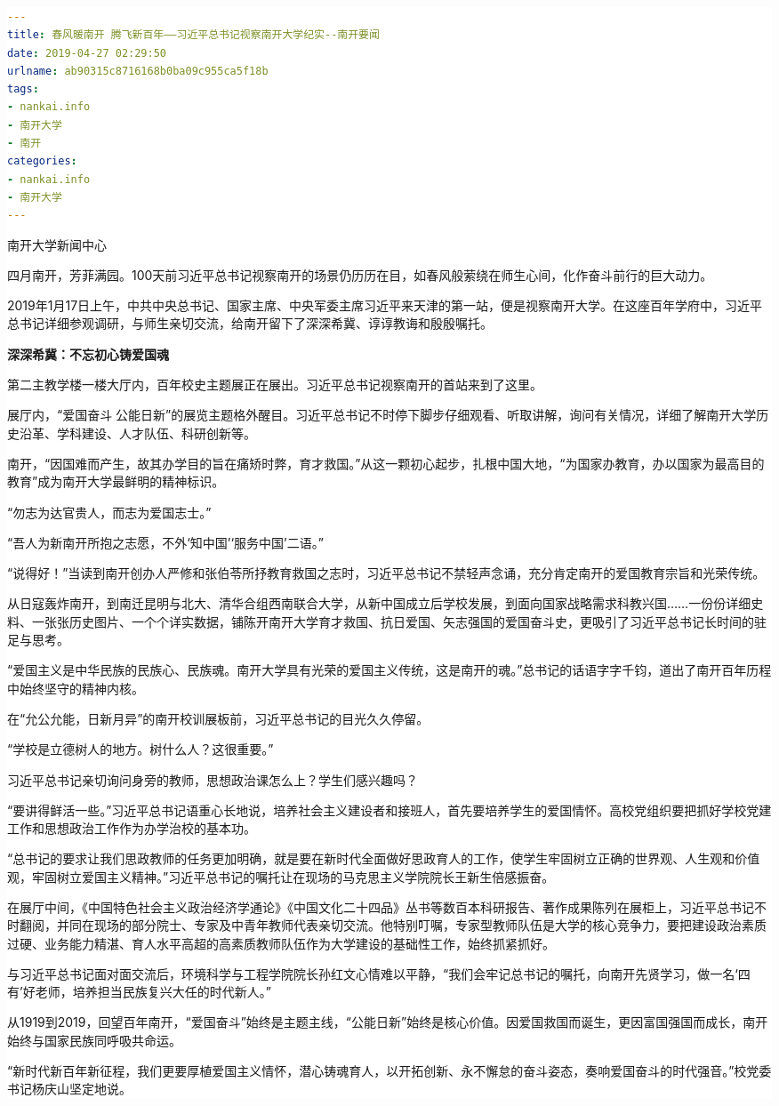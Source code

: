 ```yaml
---
title: 春风暖南开 腾飞新百年——习近平总书记视察南开大学纪实--南开要闻
date: 2019-04-27 02:29:50
urlname: ab90315c8716168b0ba09c955ca5f18b
tags: 
- nankai.info
- 南开大学
- 南开
categories:
- nankai.info
- 南开大学
---
```


南开大学新闻中心

四月南开，芳菲满园。100天前习近平总书记视察南开的场景仍历历在目，如春风般萦绕在师生心间，化作奋斗前行的巨大动力。

2019年1月17日上午，中共中央总书记、国家主席、中央军委主席习近平来天津的第一站，便是视察南开大学。在这座百年学府中，习近平总书记详细参观调研，与师生亲切交流，给南开留下了深深希冀、谆谆教诲和殷殷嘱托。

**深深希冀：不忘初心铸爱国魂**

第二主教学楼一楼大厅内，百年校史主题展正在展出。习近平总书记视察南开的首站来到了这里。

展厅内，“爱国奋斗 公能日新”的展览主题格外醒目。习近平总书记不时停下脚步仔细观看、听取讲解，询问有关情况，详细了解南开大学历史沿革、学科建设、人才队伍、科研创新等。

南开，“因国难而产生，故其办学目的旨在痛矫时弊，育才救国。”从这一颗初心起步，扎根中国大地，“为国家办教育，办以国家为最高目的教育”成为南开大学最鲜明的精神标识。

“勿志为达官贵人，而志为爱国志士。”

“吾人为新南开所抱之志愿，不外‘知中国’‘服务中国’二语。”

“说得好！”当读到南开创办人严修和张伯苓所抒教育救国之志时，习近平总书记不禁轻声念诵，充分肯定南开的爱国教育宗旨和光荣传统。

从日寇轰炸南开，到南迁昆明与北大、清华合组西南联合大学，从新中国成立后学校发展，到面向国家战略需求科教兴国……一份份详细史料、一张张历史图片、一个个详实数据，铺陈开南开大学育才救国、抗日爱国、矢志强国的爱国奋斗史，更吸引了习近平总书记长时间的驻足与思考。

“爱国主义是中华民族的民族心、民族魂。南开大学具有光荣的爱国主义传统，这是南开的魂。”总书记的话语字字千钧，道出了南开百年历程中始终坚守的精神内核。

在“允公允能，日新月异”的南开校训展板前，习近平总书记的目光久久停留。

“学校是立德树人的地方。树什么人？这很重要。”

习近平总书记亲切询问身旁的教师，思想政治课怎么上？学生们感兴趣吗？

“要讲得鲜活一些。”习近平总书记语重心长地说，培养社会主义建设者和接班人，首先要培养学生的爱国情怀。高校党组织要把抓好学校党建工作和思想政治工作作为办学治校的基本功。

“总书记的要求让我们思政教师的任务更加明确，就是要在新时代全面做好思政育人的工作，使学生牢固树立正确的世界观、人生观和价值观，牢固树立爱国主义精神。”习近平总书记的嘱托让在现场的马克思主义学院院长王新生倍感振奋。

在展厅中间，《中国特色社会主义政治经济学通论》《中国文化二十四品》丛书等数百本科研报告、著作成果陈列在展柜上，习近平总书记不时翻阅，并同在现场的部分院士、专家及中青年教师代表亲切交流。他特别叮嘱，专家型教师队伍是大学的核心竞争力，要把建设政治素质过硬、业务能力精湛、育人水平高超的高素质教师队伍作为大学建设的基础性工作，始终抓紧抓好。

与习近平总书记面对面交流后，环境科学与工程学院院长孙红文心情难以平静，“我们会牢记总书记的嘱托，向南开先贤学习，做一名‘四有’好老师，培养担当民族复兴大任的时代新人。”

从1919到2019，回望百年南开，“爱国奋斗”始终是主题主线，“公能日新”始终是核心价值。因爱国救国而诞生，更因富国强国而成长，南开始终与国家民族同呼吸共命运。

“新时代新百年新征程，我们更要厚植爱国主义情怀，潜心铸魂育人，以开拓创新、永不懈怠的奋斗姿态，奏响爱国奋斗的时代强音。”校党委书记杨庆山坚定地说。
